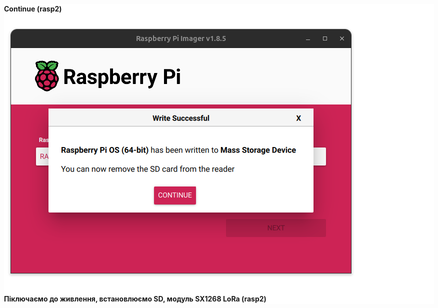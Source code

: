 #### Continue (rasp2)

![alt text](screen/image-8.png)

#### Піключаємо до живлення, встановлюємо SD, модуль SX1268 LoRa (rasp2)

